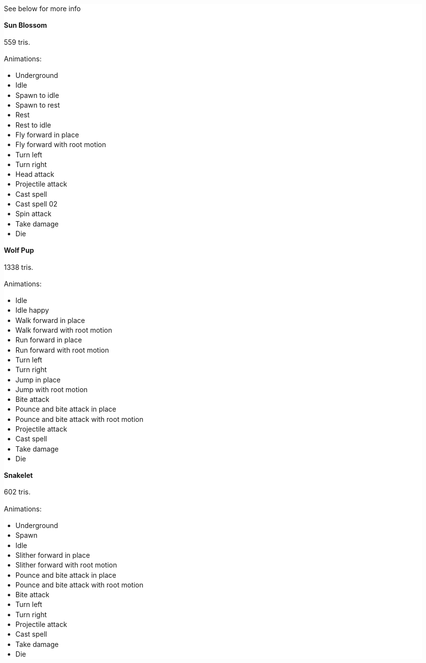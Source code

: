 See below for more info  
  
**Sun Blossom**  
  
559 tris.  
  
Animations:  
- Underground  
- Idle  
- Spawn to idle  
- Spawn to rest  
- Rest  
- Rest to idle  
- Fly forward in place  
- Fly forward with root motion  
- Turn left  
- Turn right  
- Head attack  
- Projectile attack  
- Cast spell  
- Cast spell 02  
- Spin attack  
- Take damage  
- Die  
  
**Wolf Pup**  
  
1338 tris.  
  
Animations:  
- Idle  
- Idle happy  
- Walk forward in place  
- Walk forward with root motion  
- Run forward in place  
- Run forward with root motion  
- Turn left  
- Turn right  
- Jump in place  
- Jump with root motion  
- Bite attack  
- Pounce and bite attack in place  
- Pounce and bite attack with root motion  
- Projectile attack  
- Cast spell  
- Take damage  
- Die  
  
**Snakelet**  
  
602 tris.  
  
Animations:  
- Underground  
- Spawn  
- Idle  
- Slither forward in place  
- Slither forward with root motion  
- Pounce and bite attack in place  
- Pounce and bite attack with root motion  
- Bite attack  
- Turn left  
- Turn right  
- Projectile attack  
- Cast spell  
- Take damage  
- Die  
  